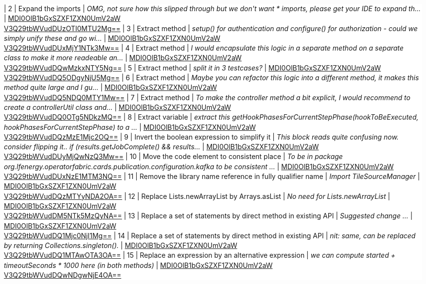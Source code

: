 | 2 | Expand the imports | *OMG, not sure how this slipped through but we don't want * imports, please get your IDE to expand th...* | [MDI0OlB1bGxSZXF1ZXN0UmV2aW<br/>V3Q29tbWVudDUzOTI0MTU2Mg==](https://delanohelio.github.io/code_reviews/inlineReviewPageV2.html?json=https://delanohelio.github.io/code_reviews/expediagroup_circus-train/pr_208.json&inline=MDI0OlB1bGxSZXF1ZXN0UmV2aWV3Q29tbWVudDUzOTI0MTU2Mg==)
| 3 | Extract method | *setup() for authentication and configure() for authorization - could we simply unify these and go wi...* | [MDI0OlB1bGxSZXF1ZXN0UmV2aW<br/>V3Q29tbWVudDUxMjY1NTk3Mw==](https://delanohelio.github.io/code_reviews/inlineReviewPageV2.html?json=https://delanohelio.github.io/code_reviews/apache_tinkerpop/pr_1308.json&inline=MDI0OlB1bGxSZXF1ZXN0UmV2aWV3Q29tbWVudDUxMjY1NTk3Mw==)
| 4 | Extract method | *I would encapsulate this logic in a separate method on a separate class to make it more readeable an...* | [MDI0OlB1bGxSZXF1ZXN0UmV2aW<br/>V3Q29tbWVudDQwMzkxNTY5Ng==](https://delanohelio.github.io/code_reviews/inlineReviewPageV2.html?json=https://delanohelio.github.io/code_reviews/apache_activemq-artemis/pr_3063.json&inline=MDI0OlB1bGxSZXF1ZXN0UmV2aWV3Q29tbWVudDQwMzkxNTY5Ng==)
| 5 | Extract method | *split it in 3 testcases?* | [MDI0OlB1bGxSZXF1ZXN0UmV2aW<br/>V3Q29tbWVudDQ5ODgyNjU5Mg==](https://delanohelio.github.io/code_reviews/inlineReviewPageV2.html?json=https://delanohelio.github.io/code_reviews/inria_spoon/pr_3627.json&inline=MDI0OlB1bGxSZXF1ZXN0UmV2aWV3Q29tbWVudDQ5ODgyNjU5Mg==)
| 6 | Extract method | *Maybe you can refactor this logic into a different method, it makes this method quite large and I gu...* | [MDI0OlB1bGxSZXF1ZXN0UmV2aW<br/>V3Q29tbWVudDQ5NDQ0MTY1Mw==](https://delanohelio.github.io/code_reviews/inlineReviewPageV2.html?json=https://delanohelio.github.io/code_reviews/ls1intum_artemis/pr_2086.json&inline=MDI0OlB1bGxSZXF1ZXN0UmV2aWV3Q29tbWVudDQ5NDQ0MTY1Mw==)
| 7 | Extract method | *To make the controller method a bit explicit, I would recommend to create a controllerUtil class and...* | [MDI0OlB1bGxSZXF1ZXN0UmV2aW<br/>V3Q29tbWVudDQ0OTg5NDkzMQ==](https://delanohelio.github.io/code_reviews/inlineReviewPageV2.html?json=https://delanohelio.github.io/code_reviews/futurewei-cloud_alcor/pr_243.json&inline=MDI0OlB1bGxSZXF1ZXN0UmV2aWV3Q29tbWVudDQ0OTg5NDkzMQ==)
| 8 | Extract variable | *extract this getHookPhasesForCurrentStepPhase(hookToBeExecuted, hookPhasesForCurrentStepPhase) to a ...* | [MDI0OlB1bGxSZXF1ZXN0UmV2aW<br/>V3Q29tbWVudDQzMzE1Mjc2OQ==](https://delanohelio.github.io/code_reviews/inlineReviewPageV2.html?json=https://delanohelio.github.io/code_reviews/cloudfoundry-incubator_multiapps-controller/pr_867.json&inline=MDI0OlB1bGxSZXF1ZXN0UmV2aWV3Q29tbWVudDQzMzE1Mjc2OQ==)
| 9 | Invert the boolean expression to simplify it | *This block reads quite confusing now. consider flipping it.. if (results.getJobComplete() && results...* | [MDI0OlB1bGxSZXF1ZXN0UmV2aW<br/>V3Q29tbWVudDUyMjQwNzQ3Mw==](https://delanohelio.github.io/code_reviews/inlineReviewPageV2.html?json=https://delanohelio.github.io/code_reviews/googleapis_java-bigquery/pr_941.json&inline=MDI0OlB1bGxSZXF1ZXN0UmV2aWV3Q29tbWVudDUyMjQwNzQ3Mw==)
| 10 | Move the code element to consistent place | *To be in package org.lfenergy.operatorfabric.cards.publication.configuration.kafka to be consistent ...* | [MDI0OlB1bGxSZXF1ZXN0UmV2aW<br/>V3Q29tbWVudDUxNzE1MTM3NQ==](https://delanohelio.github.io/code_reviews/inlineReviewPageV2.html?json=https://delanohelio.github.io/code_reviews/opfab_operatorfabric-core/pr_561.json&inline=MDI0OlB1bGxSZXF1ZXN0UmV2aWV3Q29tbWVudDUxNzE1MTM3NQ==)
| 11 | Remove the library name reference in fully qualifier name | *Import TileSourceManager* | [MDI0OlB1bGxSZXF1ZXN0UmV2aW<br/>V3Q29tbWVudDQzMTYyNDA2OA==](https://delanohelio.github.io/code_reviews/inlineReviewPageV2.html?json=https://delanohelio.github.io/code_reviews/osmandapp_osmand/pr_9086.json&inline=MDI0OlB1bGxSZXF1ZXN0UmV2aWV3Q29tbWVudDQzMTYyNDA2OA==)
| 12 | Replace Lists.newArrayList by Arrays.asList | *No need for Lists.newArrayList* | [MDI0OlB1bGxSZXF1ZXN0UmV2aW<br/>V3Q29tbWVudDM5NTk5MzQyNA==](https://delanohelio.github.io/code_reviews/inlineReviewPageV2.html?json=https://delanohelio.github.io/code_reviews/eclipse_xtext-eclipse/pr_1374.json&inline=MDI0OlB1bGxSZXF1ZXN0UmV2aWV3Q29tbWVudDM5NTk5MzQyNA==)
| 13 | Replace a set of statements by direct method in existing API | *Suggested change                                                                                    ...* | [MDI0OlB1bGxSZXF1ZXN0UmV2aW<br/>V3Q29tbWVudDQ1Mjc0NjI1Mg==](https://delanohelio.github.io/code_reviews/inlineReviewPageV2.html?json=https://delanohelio.github.io/code_reviews/faforever_downlords-faf-client/pr_1803.json&inline=MDI0OlB1bGxSZXF1ZXN0UmV2aWV3Q29tbWVudDQ1Mjc0NjI1Mg==)
| 14 | Replace a set of statements by direct method in existing API | *nit: same, can be replaced by returning Collections.singleton().* | [MDI0OlB1bGxSZXF1ZXN0UmV2aW<br/>V3Q29tbWVudDQ1MTAwOTA3OA==](https://delanohelio.github.io/code_reviews/inlineReviewPageV2.html?json=https://delanohelio.github.io/code_reviews/azure_azure-iot-sdk-java/pr_841.json&inline=MDI0OlB1bGxSZXF1ZXN0UmV2aWV3Q29tbWVudDQ1MTAwOTA3OA==)
| 15 | Replace an expression by an alternative expression | *we can compute  started + timeoutSeconds * 1000 here (in both methods)* | [MDI0OlB1bGxSZXF1ZXN0UmV2aW<br/>V3Q29tbWVudDQwNDgwNjE4OA==](https://delanohelio.github.io/code_reviews/inlineReviewPageV2.html?json=https://delanohelio.github.io/code_reviews/neo4j-contrib_neo4j-apoc-procedures/pr_1462.json&inline=MDI0OlB1bGxSZXF1ZXN0UmV2aWV3Q29tbWVudDQwNDgwNjE4OA==)